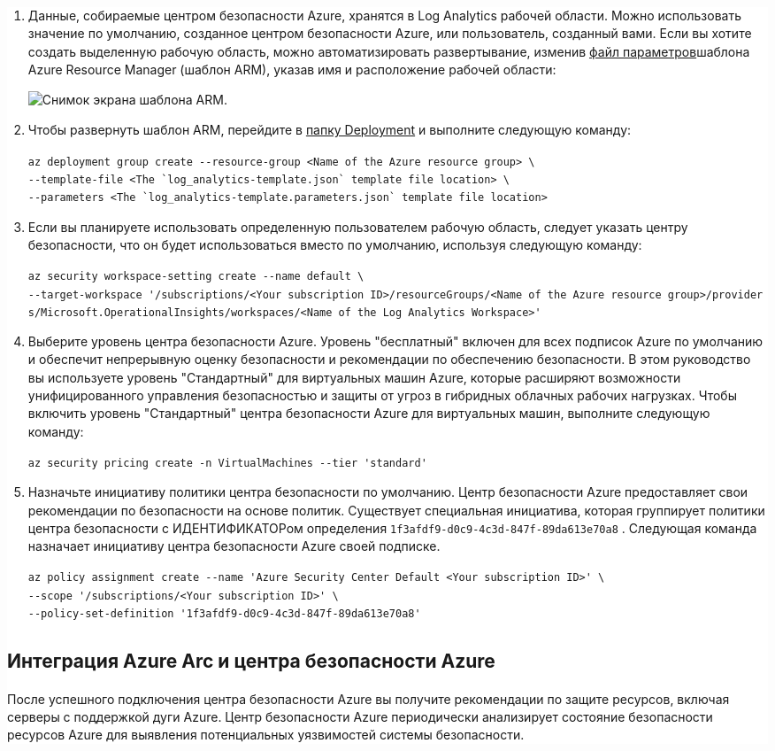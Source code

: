 1. Данные, собираемые центром безопасности Azure, хранятся в Log Analytics рабочей области. Можно использовать значение по умолчанию, созданное центром безопасности Azure, или пользователь, созданный вами. Если вы хотите создать выделенную рабочую область, можно автоматизировать развертывание, изменив [файл параметров](https://github.com/microsoft/azure_arc/blob/main/azure_arc_servers_jumpstart/securitycenter/arm/log_analytics-template.parameters.json)шаблона Azure Resource Manager (шаблон ARM), указав имя и расположение рабочей области:

   ![Снимок экрана шаблона ARM.](./media/arc-security-center/arm-template.png)

2. Чтобы развернуть шаблон ARM, перейдите в [папку Deployment](https://github.com/microsoft/azure_arc/tree/main/azure_arc_servers_jumpstart/securitycenter/arm) и выполните следующую команду:

   ```console
   az deployment group create --resource-group <Name of the Azure resource group> \
   --template-file <The `log_analytics-template.json` template file location> \
   --parameters <The `log_analytics-template.parameters.json` template file location>
   ```

3. Если вы планируете использовать определенную пользователем рабочую область, следует указать центру безопасности, что он будет использоваться вместо по умолчанию, используя следующую команду:

   ```console
   az security workspace-setting create --name default \
   --target-workspace '/subscriptions/<Your subscription ID>/resourceGroups/<Name of the Azure resource group>/providers/Microsoft.OperationalInsights/workspaces/<Name of the Log Analytics Workspace>'
   ```

4. Выберите уровень центра безопасности Azure. Уровень "бесплатный" включен для всех подписок Azure по умолчанию и обеспечит непрерывную оценку безопасности и рекомендации по обеспечению безопасности. В этом руководство вы используете уровень "Стандартный" для виртуальных машин Azure, которые расширяют возможности унифицированного управления безопасностью и защиты от угроз в гибридных облачных рабочих нагрузках. Чтобы включить уровень "Стандартный" центра безопасности Azure для виртуальных машин, выполните следующую команду:

    ```console
    az security pricing create -n VirtualMachines --tier 'standard'
    ```

5. Назначьте инициативу политики центра безопасности по умолчанию. Центр безопасности Azure предоставляет свои рекомендации по безопасности на основе политик. Существует специальная инициатива, которая группирует политики центра безопасности с ИДЕНТИФИКАТОРом определения `1f3afdf9-d0c9-4c3d-847f-89da613e70a8` . Следующая команда назначает инициативу центра безопасности Azure своей подписке.

    ```console
    az policy assignment create --name 'Azure Security Center Default <Your subscription ID>' \
    --scope '/subscriptions/<Your subscription ID>' \
    --policy-set-definition '1f3afdf9-d0c9-4c3d-847f-89da613e70a8'
    ```

## <a name="azure-arc-and-azure-security-center-integration"></a>Интеграция Azure Arc и центра безопасности Azure

После успешного подключения центра безопасности Azure вы получите рекомендации по защите ресурсов, включая серверы с поддержкой дуги Azure. Центр безопасности Azure периодически анализирует состояние безопасности ресурсов Azure для выявления потенциальных уязвимостей системы безопасности.
